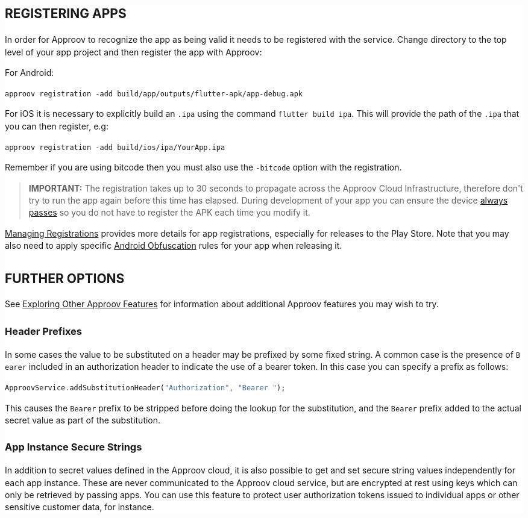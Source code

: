 ## REGISTERING APPS
In order for Approov to recognize the app as being valid it needs to be registered with the service. Change directory to the top level of your app project and then register the app with Approov:

For Android:

```
approov registration -add build/app/outputs/flutter-apk/app-debug.apk
```

For iOS it is necessary to explicitly build an `.ipa` using the command `flutter build ipa`. This will provide the path of the `.ipa` that you can then register, e.g:

```
approov registration -add build/ios/ipa/YourApp.ipa
```

Remember if you are using bitcode then you must also use the `-bitcode` option with the registration.

> **IMPORTANT:** The registration takes up to 30 seconds to propagate across the Approov Cloud Infrastructure, therefore don't try to run the app again before this time has elapsed. During development of your app you can ensure the device [always passes](https://approov.io/docs/latest/approov-usage-documentation/#adding-a-device-security-policy) so you do not have to register the APK each time you modify it.

[Managing Registrations](https://approov.io/docs/latest/approov-usage-documentation/#managing-registrations) provides more details for app registrations, especially for releases to the Play Store. Note that you may also need to apply specific [Android Obfuscation](https://approov.io/docs/latest/approov-usage-documentation/#android-obfuscation) rules for your app when releasing it.

## FURTHER OPTIONS
See [Exploring Other Approov Features](https://approov.io/docs/latest/approov-usage-documentation/#exploring-other-approov-features) for information about additional Approov features you may wish to try.

### Header Prefixes
In some cases the value to be substituted on a header may be prefixed by some fixed string. A common case is the presence of `Bearer` included in an authorization header to indicate the use of a bearer token. In this case you can specify a prefix as follows:

```Dart
ApproovService.addSubstitutionHeader("Authorization", "Bearer ");
```

This causes the `Bearer` prefix to be stripped before doing the lookup for the substitution, and the `Bearer` prefix added to the actual secret value as part of the substitution.

### App Instance Secure Strings
In addition to secret values defined in the Approov cloud, it is also possible to get and set secure string values independently for each app instance. These are never communicated to the Approov cloud service, but are encrypted at rest using keys which can only be retrieved by passing apps. You can use this feature to protect user authorization tokens issued to individual apps or other sensitive customer data, for instance.
